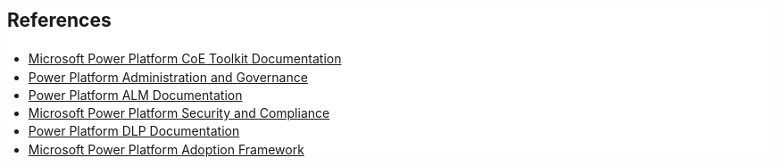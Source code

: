 ## References

- [Microsoft Power Platform CoE Toolkit Documentation](https://learn.microsoft.com/en-us/power-platform/guidance/coe/overview)
- [Power Platform Administration and Governance](https://learn.microsoft.com/en-us/power-platform/admin/governance-considerations)
- [Power Platform ALM Documentation](https://learn.microsoft.com/en-us/power-platform/alm/overview-alm)
- [Microsoft Power Platform Security and Compliance](https://learn.microsoft.com/en-us/power-platform/admin/wp-security)
- [Power Platform DLP Documentation](https://learn.microsoft.com/en-us/power-platform/admin/wp-data-loss-prevention)
- [Microsoft Power Platform Adoption Framework](https://learn.microsoft.com/en-us/power-platform/guidance/adoption/methodology)
